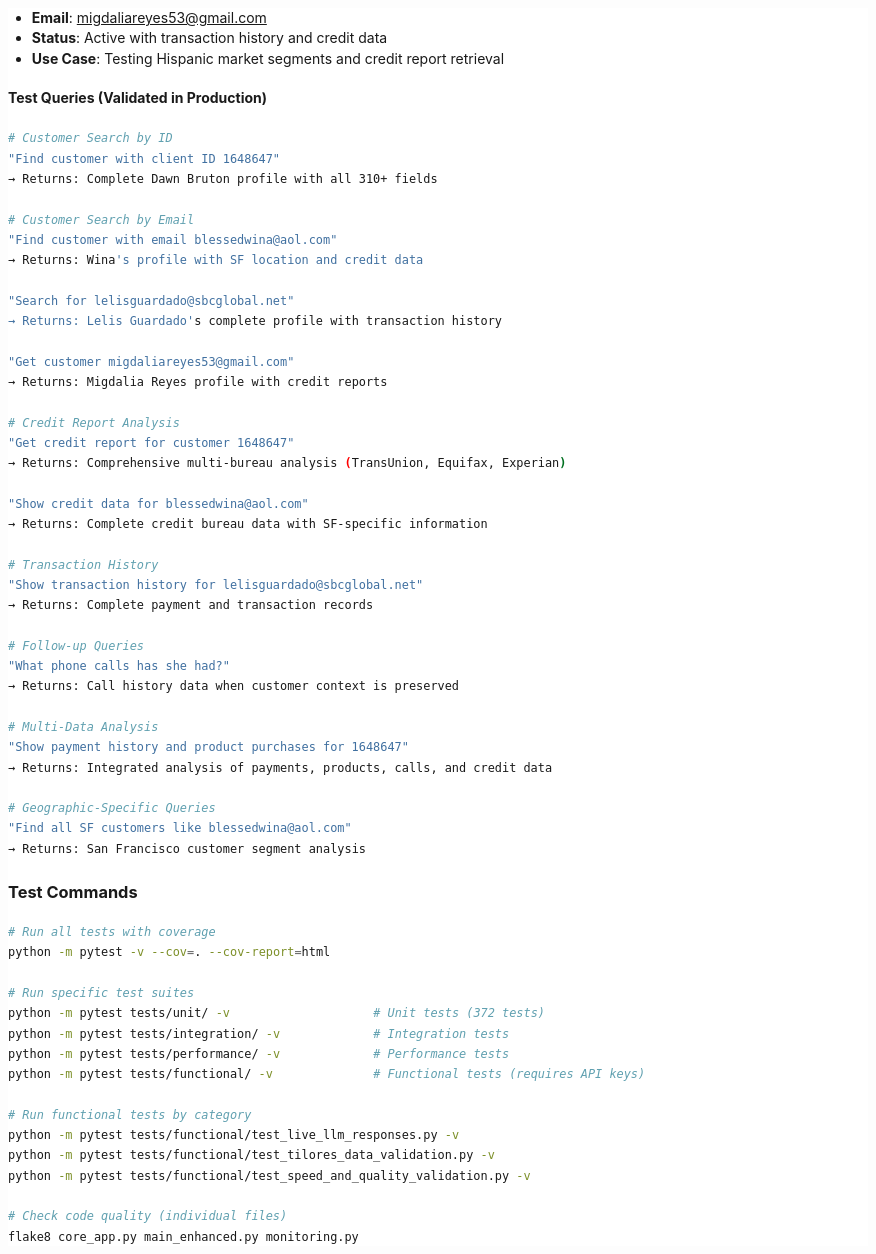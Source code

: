 - **Email**: migdaliareyes53@gmail.com
- **Status**: Active with transaction history and credit data
- **Use Case**: Testing Hispanic market segments and credit report retrieval

#### Test Queries (Validated in Production)

```bash
# Customer Search by ID
"Find customer with client ID 1648647"
→ Returns: Complete Dawn Bruton profile with all 310+ fields

# Customer Search by Email
"Find customer with email blessedwina@aol.com"
→ Returns: Wina's profile with SF location and credit data

"Search for lelisguardado@sbcglobal.net"
→ Returns: Lelis Guardado's complete profile with transaction history

"Get customer migdaliareyes53@gmail.com"
→ Returns: Migdalia Reyes profile with credit reports

# Credit Report Analysis
"Get credit report for customer 1648647"
→ Returns: Comprehensive multi-bureau analysis (TransUnion, Equifax, Experian)

"Show credit data for blessedwina@aol.com"
→ Returns: Complete credit bureau data with SF-specific information

# Transaction History
"Show transaction history for lelisguardado@sbcglobal.net"
→ Returns: Complete payment and transaction records

# Follow-up Queries
"What phone calls has she had?"
→ Returns: Call history data when customer context is preserved

# Multi-Data Analysis
"Show payment history and product purchases for 1648647"
→ Returns: Integrated analysis of payments, products, calls, and credit data

# Geographic-Specific Queries
"Find all SF customers like blessedwina@aol.com"
→ Returns: San Francisco customer segment analysis
```

### Test Commands

```bash
# Run all tests with coverage
python -m pytest -v --cov=. --cov-report=html

# Run specific test suites
python -m pytest tests/unit/ -v                    # Unit tests (372 tests)
python -m pytest tests/integration/ -v             # Integration tests
python -m pytest tests/performance/ -v             # Performance tests
python -m pytest tests/functional/ -v              # Functional tests (requires API keys)

# Run functional tests by category
python -m pytest tests/functional/test_live_llm_responses.py -v
python -m pytest tests/functional/test_tilores_data_validation.py -v
python -m pytest tests/functional/test_speed_and_quality_validation.py -v

# Check code quality (individual files)
flake8 core_app.py main_enhanced.py monitoring.py

```